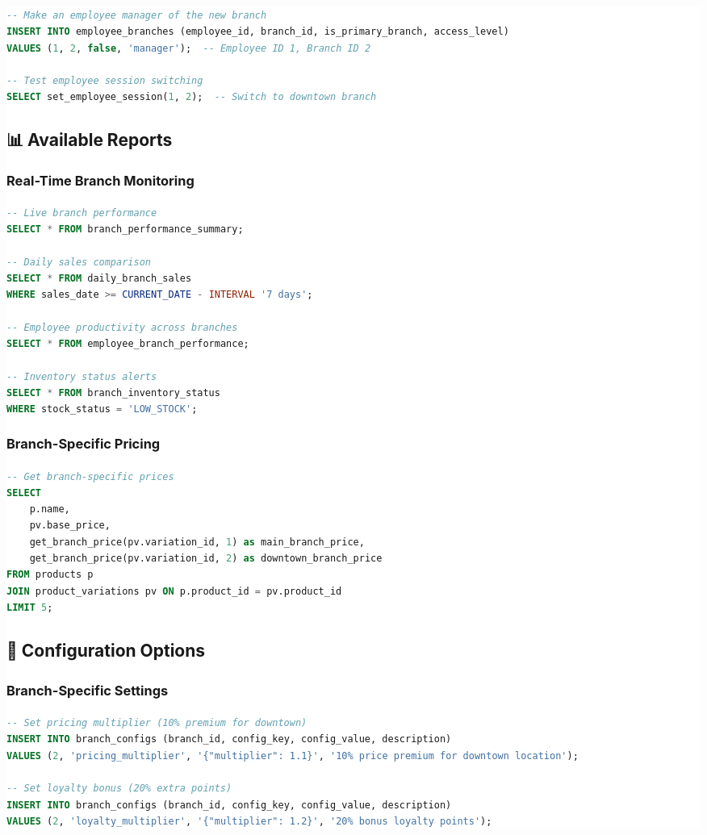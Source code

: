 ```sql
-- Make an employee manager of the new branch
INSERT INTO employee_branches (employee_id, branch_id, is_primary_branch, access_level)
VALUES (1, 2, false, 'manager');  -- Employee ID 1, Branch ID 2

-- Test employee session switching
SELECT set_employee_session(1, 2);  -- Switch to downtown branch
```

## 📊 Available Reports

### Real-Time Branch Monitoring

```sql
-- Live branch performance
SELECT * FROM branch_performance_summary;

-- Daily sales comparison
SELECT * FROM daily_branch_sales
WHERE sales_date >= CURRENT_DATE - INTERVAL '7 days';

-- Employee productivity across branches
SELECT * FROM employee_branch_performance;

-- Inventory status alerts
SELECT * FROM branch_inventory_status
WHERE stock_status = 'LOW_STOCK';
```

### Branch-Specific Pricing

```sql
-- Get branch-specific prices
SELECT
    p.name,
    pv.base_price,
    get_branch_price(pv.variation_id, 1) as main_branch_price,
    get_branch_price(pv.variation_id, 2) as downtown_branch_price
FROM products p
JOIN product_variations pv ON p.product_id = pv.product_id
LIMIT 5;
```

## 🔧 Configuration Options

### Branch-Specific Settings

```sql
-- Set pricing multiplier (10% premium for downtown)
INSERT INTO branch_configs (branch_id, config_key, config_value, description)
VALUES (2, 'pricing_multiplier', '{"multiplier": 1.1}', '10% price premium for downtown location');

-- Set loyalty bonus (20% extra points)
INSERT INTO branch_configs (branch_id, config_key, config_value, description)
VALUES (2, 'loyalty_multiplier', '{"multiplier": 1.2}', '20% bonus loyalty points');
```
